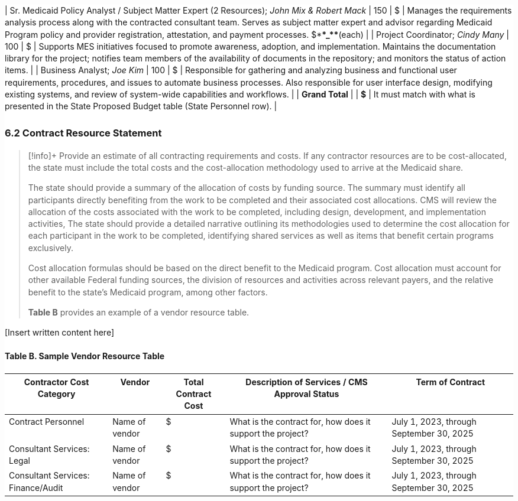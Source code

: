 | Sr. Medicaid Policy Analyst / Subject Matter Expert (2 Resources); _John Mix & Robert Mack_ | 150       | $                  | Manages the requirements analysis process along with the contracted consultant team. Serves as subject matter expert and advisor regarding Medicaid Program policy and provider registration, attestation, and payment processes. $\***\*\_\*\***(each)                                                                                                                                                                                                                                                                                                                                                                                                                          |
| Project Coordinator; _Cindy Many_                                                           | 100       | $                  | Supports MES initiatives focused to promote awareness, adoption, and implementation. Maintains the documentation library for the project; notifies team members of the availability of documents in the repository; and monitors the status of action items.                                                                                                                                                                                                                                                                                                                                                                                                                     |
| Business Analyst; _Joe Kim_                                                                 | 100       | $                  | Responsible for gathering and analyzing business and functional user requirements, procedures, and issues to automate business processes. Also responsible for user interface design, modifying existing systems, and review of system-wide capabilities and workflows.                                                                                                                                                                                                                                                                                                                                                                                                          |
| **Grand Total**                                                                             |           | **$**              | It must match with what is presented in the State Proposed Budget table (State Personnel row).                                                                                                                                                                                                                                                                                                                                                                                                                                                                                                                                                                                   |

### 6.2 Contract Resource Statement

> [!info]+
> Provide an estimate of all contracting requirements and costs. If any contractor resources are to be cost-allocated, the state must include the total costs and the cost-allocation methodology used to arrive at the Medicaid share.
>
> The state should provide a summary of the allocation of costs by funding source. The summary must identify all participants directly benefiting from the work to be completed and their associated cost allocations. CMS will review the allocation of the costs associated with the work to be completed, including design, development, and implementation activities, The state should provide a detailed narrative outlining its methodologies used to determine the cost allocation for each participant in the work to be completed, identifying shared services as well as items that benefit certain programs exclusively.
>
> Cost allocation formulas should be based on the direct benefit to the Medicaid program. Cost allocation must account for other available Federal funding sources, the division of resources and activities across relevant payers, and the relative benefit to the state’s Medicaid program, among other factors.
>
> **Table B** provides an example of a vendor resource table.

[Insert written content here]

#### Table B. Sample Vendor Resource Table

| Contractor Cost Category           | Vendor                                                                                                 | Total Contract Cost | Description of Services / CMS Approval Status              | Term of Contract                         |
| ---------------------------------- | ------------------------------------------------------------------------------------------------------ | ------------------- | ---------------------------------------------------------- | ---------------------------------------- |
| Contract Personnel                 | Name of vendor                                                                                         | $                   | What is the contract for, how does it support the project? | July 1, 2023, through September 30, 2025 |
| Consultant Services: Legal         | Name of vendor                                                                                         | $                   | What is the contract for, how does it support the project? | July 1, 2023, through September 30, 2025 |
| Consultant Services: Finance/Audit | Name of vendor                                                                                         | $                   | What is the contract for, how does it support the project? | July 1, 2023, through September 30, 2025 |